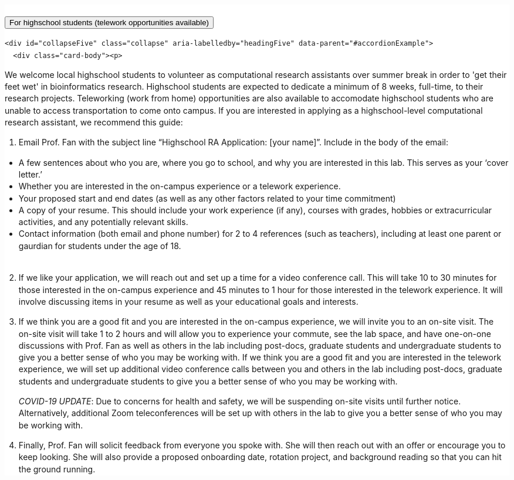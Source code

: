 <br>

  <div class="card">
    <div class="card-header" id="headingFive">
      <button class="btn btn-lg btn-primary btn-block collapsed" type="button" data-toggle="collapse" data-target="#collapseFive" aria-expanded="true" aria-controls="collapseFive">
      For highschool students (telework opportunities available)
      </button>
    </div>

    <div id="collapseFive" class="collapse" aria-labelledby="headingFive" data-parent="#accordionExample">
      <div class="card-body"><p>
<div markdown="1">
We welcome local highschool students to volunteer as computational research assistants over summer break in order to 'get their feet wet' in bioinformatics research. Highschool students are expected to dedicate a minimum of 8 weeks, full-time, to their research projects. Teleworking (work from home) opportunities are also available to accomodate highschool students who are unable to access transportation to come onto campus. If you are interested in applying as a highschool-level computational research assistant, we recommend this guide:

1. Email Prof. Fan with the subject line “Highschool RA Application: [your name]”. Include in the body of the email: 
- A few sentences about who you are, where you go to school, and why you are interested in this lab. This serves as your ‘cover letter.’
- Whether you are interested in the on-campus experience or a telework experience.
- Your proposed start and end dates (as well as any other factors related to your time commitment)
- A copy of your resume. This should include your work experience (if any), courses with grades, hobbies or extracurricular activities, and any potentially relevant skills. 
- Contact information (both email and phone number) for 2 to 4 references (such as teachers), including at least one parent or gaurdian for students under the age of 18.
<br><br>
2. If we like your application, we will reach out and set up a time for a video conference call. This will take 10 to 30 minutes for those interested in the on-campus experience and 45 minutes to 1 hour for those interested in the telework experience. It will involve discussing items in your resume as well as your educational goals and interests. 

3. If we think you are a good fit and you are interested in the on-campus experience, we will invite you to an on-site visit. The on-site visit will take 1 to 2 hours and will allow you to experience your commute, see the lab space, and have one-on-one discussions with Prof. Fan as well as others in the lab including post-docs, graduate students and undergraduate students to give you a better sense of who you may be working with. If we think you are a good fit and you are interested in the telework experience, we will set up additional video conference calls between you and others in the lab including post-docs, graduate students and undergraduate students to give you a better sense of who you may be working with.

   *COVID-19 UPDATE*: Due to concerns for health and safety, we will be suspending on-site visits until further notice. Alternatively, additional Zoom teleconferences will be set up with others in the lab to give you a better sense of who you may be working with.  

4. Finally, Prof. Fan will solicit feedback from everyone you spoke with. She will then reach out with an offer or encourage you to keep looking. She will also provide a proposed onboarding date, rotation project, and background reading so that you can hit the ground running.
